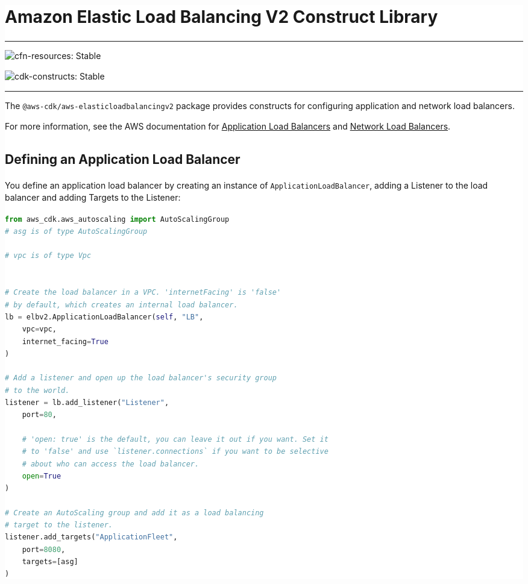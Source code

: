 # Amazon Elastic Load Balancing V2 Construct Library

---


![cfn-resources: Stable](https://img.shields.io/badge/cfn--resources-stable-success.svg?style=for-the-badge)

![cdk-constructs: Stable](https://img.shields.io/badge/cdk--constructs-stable-success.svg?style=for-the-badge)

---


The `@aws-cdk/aws-elasticloadbalancingv2` package provides constructs for
configuring application and network load balancers.

For more information, see the AWS documentation for
[Application Load Balancers](https://docs.aws.amazon.com/elasticloadbalancing/latest/application/introduction.html)
and [Network Load Balancers](https://docs.aws.amazon.com/elasticloadbalancing/latest/network/introduction.html).

## Defining an Application Load Balancer

You define an application load balancer by creating an instance of
`ApplicationLoadBalancer`, adding a Listener to the load balancer
and adding Targets to the Listener:

```python
from aws_cdk.aws_autoscaling import AutoScalingGroup
# asg is of type AutoScalingGroup

# vpc is of type Vpc


# Create the load balancer in a VPC. 'internetFacing' is 'false'
# by default, which creates an internal load balancer.
lb = elbv2.ApplicationLoadBalancer(self, "LB",
    vpc=vpc,
    internet_facing=True
)

# Add a listener and open up the load balancer's security group
# to the world.
listener = lb.add_listener("Listener",
    port=80,

    # 'open: true' is the default, you can leave it out if you want. Set it
    # to 'false' and use `listener.connections` if you want to be selective
    # about who can access the load balancer.
    open=True
)

# Create an AutoScaling group and add it as a load balancing
# target to the listener.
listener.add_targets("ApplicationFleet",
    port=8080,
    targets=[asg]
)
```
